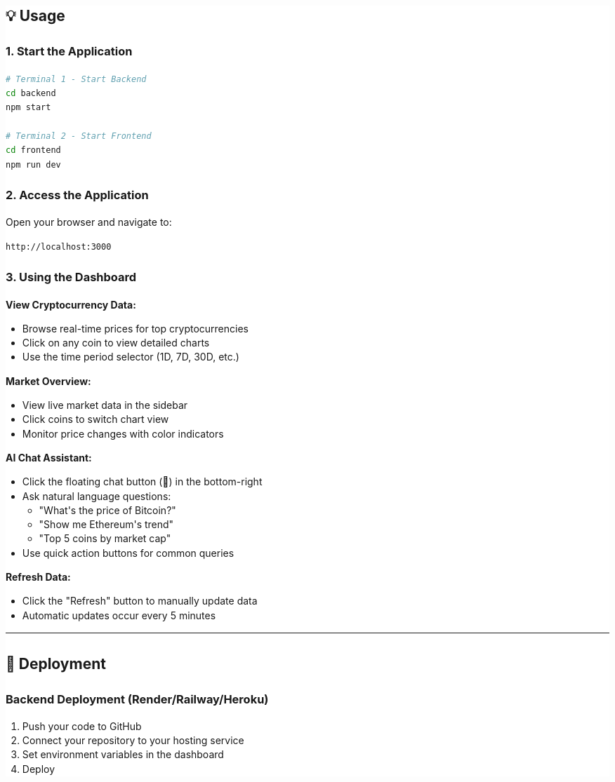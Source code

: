 ## 💡 Usage

### 1. Start the Application

```bash
# Terminal 1 - Start Backend
cd backend
npm start

# Terminal 2 - Start Frontend
cd frontend
npm run dev
```

### 2. Access the Application

Open your browser and navigate to:
```
http://localhost:3000
```

### 3. Using the Dashboard

**View Cryptocurrency Data:**
- Browse real-time prices for top cryptocurrencies
- Click on any coin to view detailed charts
- Use the time period selector (1D, 7D, 30D, etc.)

**Market Overview:**
- View live market data in the sidebar
- Click coins to switch chart view
- Monitor price changes with color indicators

**AI Chat Assistant:**
- Click the floating chat button (💬) in the bottom-right
- Ask natural language questions:
  - "What's the price of Bitcoin?"
  - "Show me Ethereum's trend"
  - "Top 5 coins by market cap"
- Use quick action buttons for common queries

**Refresh Data:**
- Click the "Refresh" button to manually update data
- Automatic updates occur every 5 minutes

---

## 🚢 Deployment

### Backend Deployment (Render/Railway/Heroku)

1. Push your code to GitHub
2. Connect your repository to your hosting service
3. Set environment variables in the dashboard
4. Deploy

